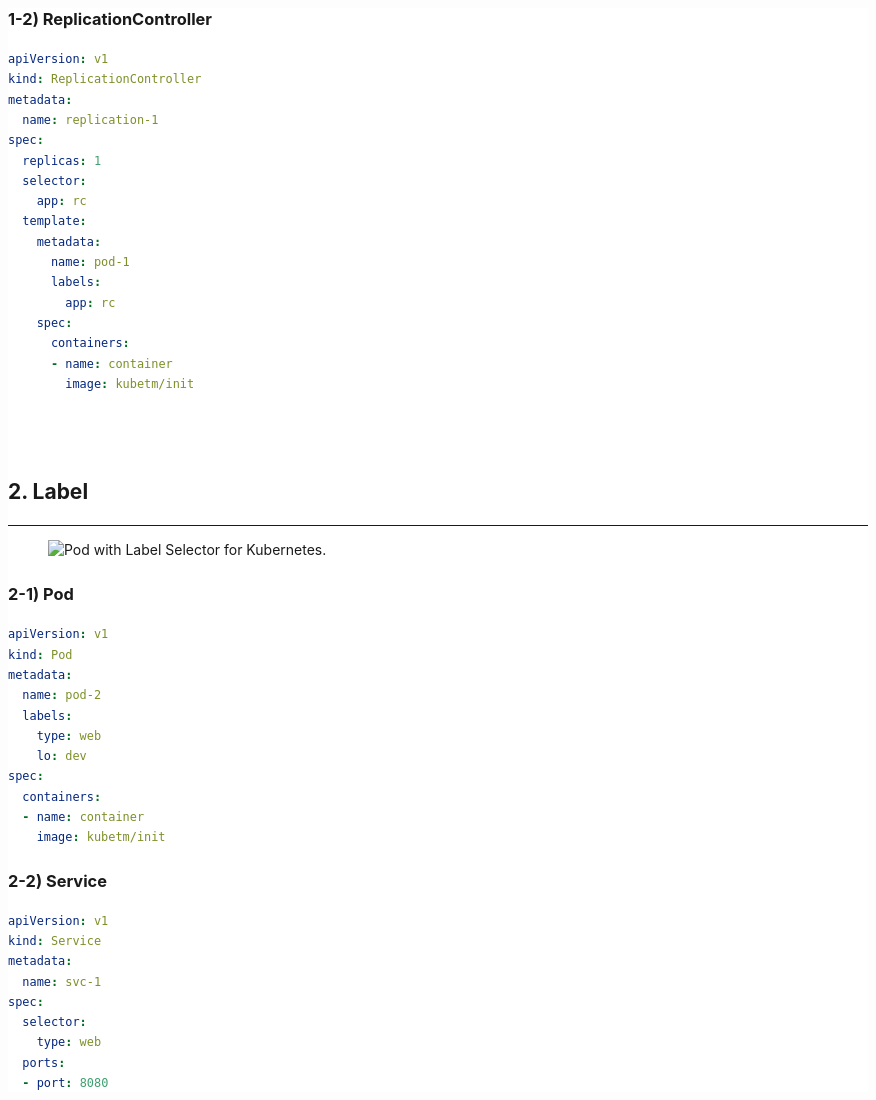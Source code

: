 ### 1-2) ReplicationController
```yaml
apiVersion: v1
kind: ReplicationController
metadata:
  name: replication-1
spec:
  replicas: 1
  selector:
    app: rc
  template:
    metadata:
      name: pod-1
      labels:
        app: rc
    spec:
      containers:
      - name: container
        image: kubetm/init
```

<br/>
<br/>


## 2. Label

---

<figure>
  <img src="/img/practice/beginner/Pod with Label Selector for Kubernetes.jpg"
       alt="Pod with Label Selector for Kubernetes."
       class="mt-3 mb-3 border border-info rounded" />
</figure>


### 2-1) Pod
```yaml
apiVersion: v1
kind: Pod
metadata:
  name: pod-2
  labels:
    type: web
    lo: dev
spec:
  containers:
  - name: container
    image: kubetm/init
```

### 2-2) Service
```yaml
apiVersion: v1
kind: Service
metadata:
  name: svc-1
spec:
  selector:
    type: web
  ports:
  - port: 8080
```
